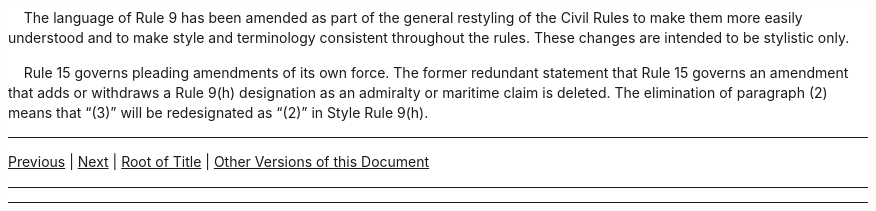     The language of Rule 9 has been amended as part of the general restyling of the Civil Rules to make them more easily understood and to make style and terminology consistent throughout the rules. These changes are intended to be stylistic only.

    Rule 15 governs pleading amendments of its own force. The former redundant statement that Rule 15 governs an amendment that adds or withdraws a Rule 9(h) designation as an admiralty or maritime claim is deleted. The elimination of paragraph (2) means that “(3)” will be redesignated as “(2)” in Style Rule 9(h).

----------

[Previous](./../../../..//us/usc/t28a/courtRules2/m__us_usc_t28a_courtRules2_rule8.md) | [Next](./../../../..//us/usc/t28a/courtRules2/m__us_usc_t28a_courtRules2_rule10.md) | [Root of Title](./../../../../) | [Other Versions of this Document](https://publicdocs.github.io/go/links?ns=uslm&ref=%2Fus%2Fusc%2Ft28a%2FcourtRules2%2Frule9)

----------
----------



